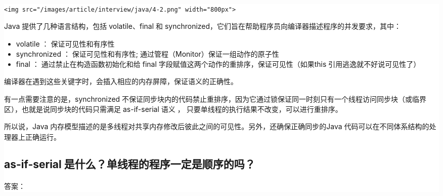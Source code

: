     <img src="/images/article/interview/java/4-2.png" width="800px">
</div>

Java 提供了几种语言结构，包括 volatile、final 和 synchronized，它们旨在帮助程序员向编译器描述程序的并发要求，其中：

- volatile ： 保证可见性和有序性
- synchronized ： 保证可见性和有序性; 通过管程（Monitor）保证一组动作的原子性
- final ： 通过禁止在构造函数初始化和给 final 字段赋值这两个动作的重排序，保证可见性（如果this 引用逃逸就不好说可见性了）

编译器在遇到这些关键字时，会插入相应的内存屏障，保证语义的正确性。 

有一点需要注意的是，synchronized 不保证同步块内的代码禁止重排序，因为它通过锁保证同一时刻只有一个线程访问同步块（或临界区），也就是说同步块的代码只需满足 as-if-serial 语义 ， 只要单线程的执行结果不改变，可以进行重排序。 

所以说，Java 内存模型描述的是多线程对共享内存修改后彼此之间的可见性。另外，还确保正确同步的Java 代码可以在不同体系结构的处理器上正确运行。


## as-if-serial 是什么？单线程的程序一定是顺序的吗？

答案：
